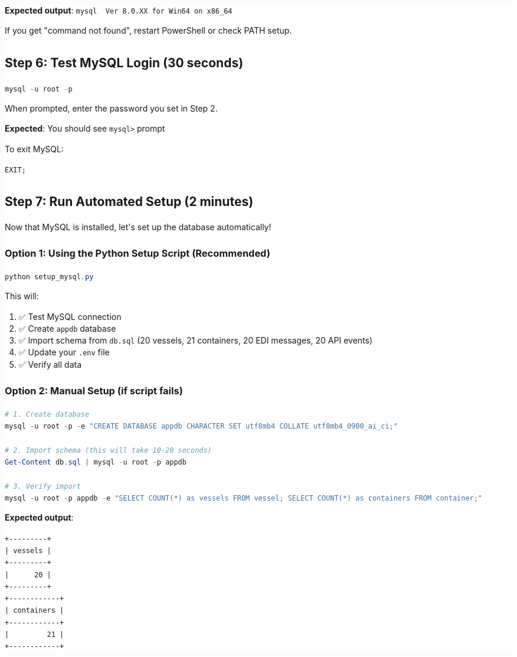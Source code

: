 **Expected output**: `mysql  Ver 8.0.XX for Win64 on x86_64`

If you get "command not found", restart PowerShell or check PATH setup.

## Step 6: Test MySQL Login (30 seconds)

```powershell
mysql -u root -p
```

When prompted, enter the password you set in Step 2.

**Expected**: You should see `mysql>` prompt

To exit MySQL:
```sql
EXIT;
```

## Step 7: Run Automated Setup (2 minutes)

Now that MySQL is installed, let's set up the database automatically!

### Option 1: Using the Python Setup Script (Recommended)

```powershell
python setup_mysql.py
```

This will:
1. ✅ Test MySQL connection
2. ✅ Create `appdb` database
3. ✅ Import schema from `db.sql` (20 vessels, 21 containers, 20 EDI messages, 20 API events)
4. ✅ Update your `.env` file
5. ✅ Verify all data

### Option 2: Manual Setup (if script fails)

```powershell
# 1. Create database
mysql -u root -p -e "CREATE DATABASE appdb CHARACTER SET utf8mb4 COLLATE utf8mb4_0900_ai_ci;"

# 2. Import schema (this will take 10-20 seconds)
Get-Content db.sql | mysql -u root -p appdb

# 3. Verify import
mysql -u root -p appdb -e "SELECT COUNT(*) as vessels FROM vessel; SELECT COUNT(*) as containers FROM container;"
```

**Expected output**:
```
+---------+
| vessels |
+---------+
|      20 |
+---------+
+------------+
| containers |
+------------+
|         21 |
+------------+
```
